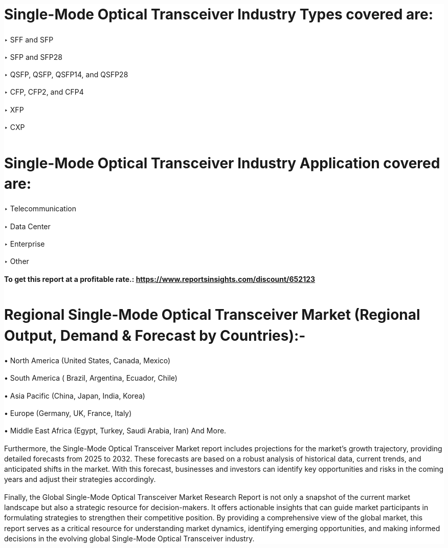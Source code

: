 # <strong>Single-Mode Optical Transceiver Industry Types covered are:</strong>

‣ SFF and SFP

‣ SFP and SFP28

‣ QSFP, QSFP, QSFP14, and QSFP28

‣ CFP, CFP2, and CFP4

‣ XFP

‣ CXP

# <strong>Single-Mode Optical Transceiver Industry Application covered are:</strong>

‣ Telecommunication

‣ Data Center

‣ Enterprise

‣ Other

<strong>To get this report at a profitable rate.: <a href=https://www.reportsinsights.com/discount/652123>https://www.reportsinsights.com/discount/652123</a></strong>

# <strong>Regional Single-Mode Optical Transceiver Market (Regional Output, Demand &amp; Forecast by Countries):-</strong>

• North America (United States, Canada, Mexico)

• South America ( Brazil, Argentina, Ecuador, Chile)

• Asia Pacific (China, Japan, India, Korea)

• Europe (Germany, UK, France, Italy)

• Middle East Africa (Egypt, Turkey, Saudi Arabia, Iran) And More.

Furthermore, the Single-Mode Optical Transceiver Market report includes projections for the market’s growth trajectory, providing detailed forecasts from 2025 to 2032. These forecasts are based on a robust analysis of historical data, current trends, and anticipated shifts in the market. With this forecast, businesses and investors can identify key opportunities and risks in the coming years and adjust their strategies accordingly.

Finally, the Global Single-Mode Optical Transceiver Market Research Report is not only a snapshot of the current market landscape but also a strategic resource for decision-makers. It offers actionable insights that can guide market participants in formulating strategies to strengthen their competitive position. By providing a comprehensive view of the global market, this report serves as a critical resource for understanding market dynamics, identifying emerging opportunities, and making informed decisions in the evolving global Single-Mode Optical Transceiver industry.
